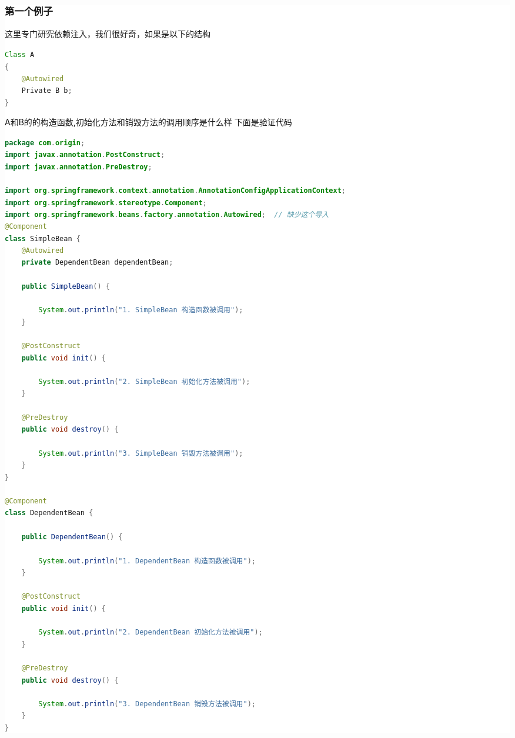 ### 第一个例子

这里专门研究依赖注入，我们很好奇，如果是以下的结构

```java
Class A
{
    @Autowired
    Private B b;
}
```
A和B的的构造函数,初始化方法和销毁方法的调用顺序是什么样
下面是验证代码

```java
package com.origin;
import javax.annotation.PostConstruct;
import javax.annotation.PreDestroy;

import org.springframework.context.annotation.AnnotationConfigApplicationContext;
import org.springframework.stereotype.Component;
import org.springframework.beans.factory.annotation.Autowired;  // 缺少这个导入
@Component
class SimpleBean {
    @Autowired
    private DependentBean dependentBean;

    public SimpleBean() {

        System.out.println("1. SimpleBean 构造函数被调用");
    }

    @PostConstruct
    public void init() {

        System.out.println("2. SimpleBean 初始化方法被调用");
    }

    @PreDestroy
    public void destroy() {
        
        System.out.println("3. SimpleBean 销毁方法被调用");
    }
}

@Component
class DependentBean {

    public DependentBean() {

        System.out.println("1. DependentBean 构造函数被调用");
    }

    @PostConstruct
    public void init() {

        System.out.println("2. DependentBean 初始化方法被调用");
    }

    @PreDestroy
    public void destroy() {
        
        System.out.println("3. DependentBean 销毁方法被调用");
    }
}
```
